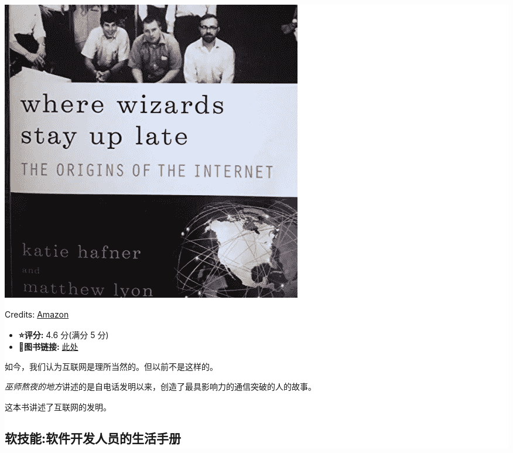 ![](img/5df307d475cf135ba699e1a078e117a6.png)

Credits: [Amazon](https://m.media-amazon.com/images/I/51jTWPYahnL.jpg)

*   **⭐评分:** 4.6 分(满分 5 分)
*   🔖**图书链接:** [此处](https://amzn.to/36lF3Mj)

如今，我们认为互联网是理所当然的。但以前不是这样的。

*巫师熬夜的地方*讲述的是自电话发明以来，创造了最具影响力的通信突破的人的故事。

这本书讲述了互联网的发明。

## 软技能:软件开发人员的生活手册
